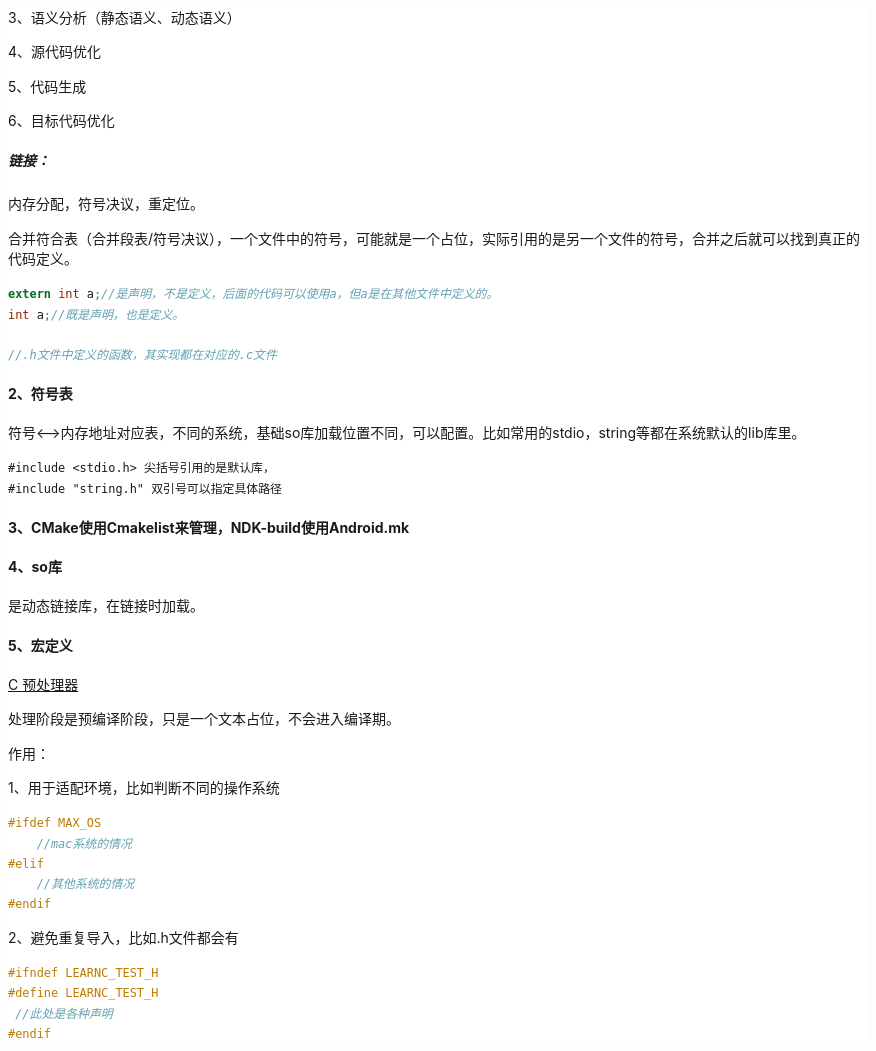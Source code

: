 3、语义分析（静态语义、动态语义）

4、源代码优化

5、代码生成

6、目标代码优化

##### 链接：

内存分配，符号决议，重定位。

合并符合表（合并段表/符号决议），一个文件中的符号，可能就是一个占位，实际引用的是另一个文件的符号，合并之后就可以找到真正的代码定义。

```c
extern int a;//是声明，不是定义，后面的代码可以使用a，但a是在其他文件中定义的。
int a;//既是声明，也是定义。

//.h文件中定义的函数，其实现都在对应的.c文件
```

#### 2、符号表

符号<-->内存地址对应表，不同的系统，基础so库加载位置不同，可以配置。比如常用的stdio，string等都在系统默认的lib库里。

```
#include <stdio.h> 尖括号引用的是默认库，
#include "string.h" 双引号可以指定具体路径
```



#### 3、CMake使用Cmakelist来管理，NDK-build使用Android.mk

#### 4、so库

是动态链接库，在链接时加载。

#### 5、宏定义

[C 预处理器](https://www.runoob.com/cprogramming/c-preprocessors.html)

处理阶段是预编译阶段，只是一个文本占位，不会进入编译期。

作用：

1、用于适配环境，比如判断不同的操作系统

```c
#ifdef MAX_OS
	//mac系统的情况
#elif
	//其他系统的情况
#endif
```

2、避免重复导入，比如.h文件都会有

```c
#ifndef LEARNC_TEST_H
#define LEARNC_TEST_H
 //此处是各种声明
#endif
```
